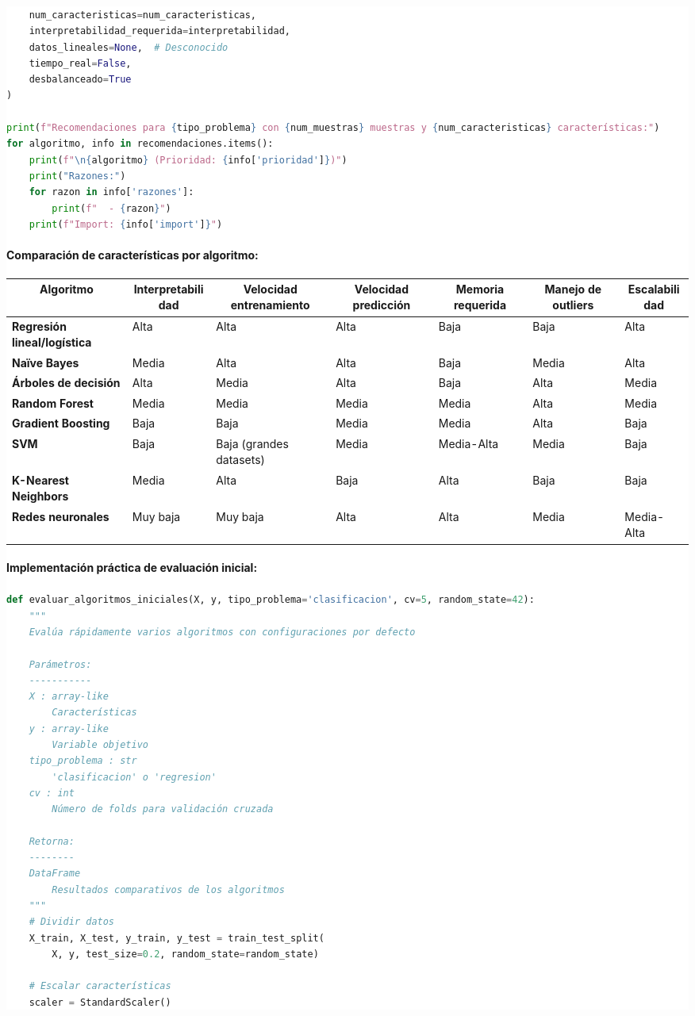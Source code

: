 ```python
    num_caracteristicas=num_caracteristicas,
    interpretabilidad_requerida=interpretabilidad,
    datos_lineales=None,  # Desconocido
    tiempo_real=False,
    desbalanceado=True
)

print(f"Recomendaciones para {tipo_problema} con {num_muestras} muestras y {num_caracteristicas} características:")
for algoritmo, info in recomendaciones.items():
    print(f"\n{algoritmo} (Prioridad: {info['prioridad']})")
    print("Razones:")
    for razon in info['razones']:
        print(f"  - {razon}")
    print(f"Import: {info['import']}")
```

#### **Comparación de características por algoritmo:**

| Algoritmo | Interpretabilidad | Velocidad entrenamiento | Velocidad predicción | Memoria requerida | Manejo de outliers | Escalabilidad |
|-----------|-------------------|-------------------------|----------------------|-------------------|---------------------|--------------|
| **Regresión lineal/logística** | Alta | Alta | Alta | Baja | Baja | Alta |
| **Naïve Bayes** | Media | Alta | Alta | Baja | Media | Alta |
| **Árboles de decisión** | Alta | Media | Alta | Baja | Alta | Media |
| **Random Forest** | Media | Media | Media | Media | Alta | Media |
| **Gradient Boosting** | Baja | Baja | Media | Media | Alta | Baja |
| **SVM** | Baja | Baja (grandes datasets) | Media | Media-Alta | Media | Baja |
| **K-Nearest Neighbors** | Media | Alta | Baja | Alta | Baja | Baja |
| **Redes neuronales** | Muy baja | Muy baja | Alta | Alta | Media | Media-Alta |

#### **Implementación práctica de evaluación inicial:**

```python
def evaluar_algoritmos_iniciales(X, y, tipo_problema='clasificacion', cv=5, random_state=42):
    """
    Evalúa rápidamente varios algoritmos con configuraciones por defecto
    
    Parámetros:
    -----------
    X : array-like
        Características
    y : array-like
        Variable objetivo
    tipo_problema : str
        'clasificacion' o 'regresion'
    cv : int
        Número de folds para validación cruzada
    
    Retorna:
    --------
    DataFrame
        Resultados comparativos de los algoritmos
    """
    # Dividir datos
    X_train, X_test, y_train, y_test = train_test_split(
        X, y, test_size=0.2, random_state=random_state)
    
    # Escalar características
    scaler = StandardScaler()
```